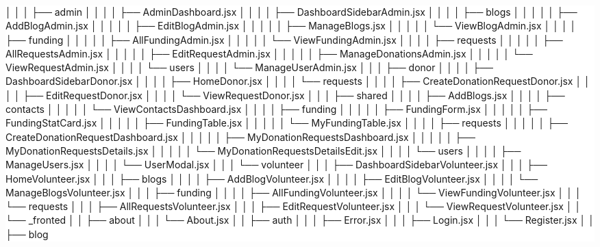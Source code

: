 │   │   │   ├── admin
│   │   │   │   ├── AdminDashboard.jsx
│   │   │   │   ├── DashboardSidebarAdmin.jsx
│   │   │   │   ├── blogs
│   │   │   │   │   ├── AddBlogAdmin.jsx
│   │   │   │   │   ├── EditBlogAdmin.jsx
│   │   │   │   │   ├── ManageBlogs.jsx
│   │   │   │   │   └── ViewBlogAdmin.jsx
│   │   │   │   ├── funding
│   │   │   │   │   ├── AllFundingAdmin.jsx
│   │   │   │   │   └── ViewFundingAdmin.jsx
│   │   │   │   ├── requests
│   │   │   │   │   ├── AllRequestsAdmin.jsx
│   │   │   │   │   ├── EditRequestAdmin.jsx
│   │   │   │   │   ├── ManageDonationsAdmin.jsx
│   │   │   │   │   └── ViewRequestAdmin.jsx
│   │   │   │   └── users
│   │   │   │       └── ManageUserAdmin.jsx
│   │   │   ├── donor
│   │   │   │   ├── DashboardSidebarDonor.jsx
│   │   │   │   ├── HomeDonor.jsx
│   │   │   │   └── requests
│   │   │   │       ├── CreateDonationRequestDonor.jsx
│   │   │   │       ├── EditRequestDonor.jsx
│   │   │   │       └── ViewRequestDonor.jsx
│   │   │   ├── shared
│   │   │   │   ├── AddBlogs.jsx
│   │   │   │   ├── contacts
│   │   │   │   │   └── ViewContactsDashboard.jsx
│   │   │   │   ├── funding
│   │   │   │   │   ├── FundingForm.jsx
│   │   │   │   │   ├── FundingStatCard.jsx
│   │   │   │   │   ├── FundingTable.jsx
│   │   │   │   │   └── MyFundingTable.jsx
│   │   │   │   ├── requests
│   │   │   │   │   ├── CreateDonationRequestDashboard.jsx
│   │   │   │   │   ├── MyDonationRequestsDashboard.jsx
│   │   │   │   │   ├── MyDonationRequestsDetails.jsx
│   │   │   │   │   └── MyDonationRequestsDetailsEdit.jsx
│   │   │   │   └── users
│   │   │   │       ├── ManageUsers.jsx
│   │   │   │       └── UserModal.jsx
│   │   │   └── volunteer
│   │   │       ├── DashboardSidebarVolunteer.jsx
│   │   │       ├── HomeVolunteer.jsx
│   │   │       ├── blogs
│   │   │       │   ├── AddBlogVolunteer.jsx
│   │   │       │   ├── EditBlogVolunteer.jsx
│   │   │       │   └── ManageBlogsVolunteer.jsx
│   │   │       ├── funding
│   │   │       │   ├── AllFundingVolunteer.jsx
│   │   │       │   └── ViewFundingVolunteer.jsx
│   │   │       └── requests
│   │   │           ├── AllRequestsVolunteer.jsx
│   │   │           ├── EditRequestVolunteer.jsx
│   │   │           └── ViewRequestVolunteer.jsx
│   │   └── _fronted
│   │       ├── about
│   │       │   └── About.jsx
│   │       ├── auth
│   │       │   ├── Error.jsx
│   │       │   ├── Login.jsx
│   │       │   └── Register.jsx
│   │       ├── blog